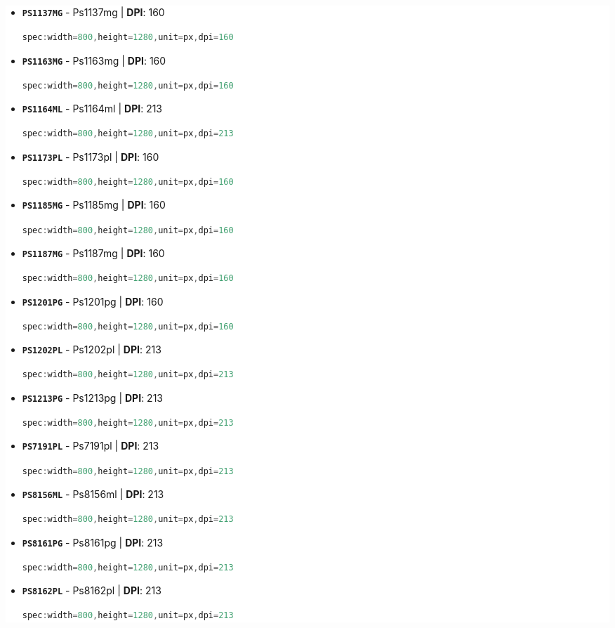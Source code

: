- **`PS1137MG`** - Ps1137mg | **DPI**: 160
  ```kotlin
  spec:width=800,height=1280,unit=px,dpi=160
  ```

- **`PS1163MG`** - Ps1163mg | **DPI**: 160
  ```kotlin
  spec:width=800,height=1280,unit=px,dpi=160
  ```

- **`PS1164ML`** - Ps1164ml | **DPI**: 213
  ```kotlin
  spec:width=800,height=1280,unit=px,dpi=213
  ```

- **`PS1173PL`** - Ps1173pl | **DPI**: 160
  ```kotlin
  spec:width=800,height=1280,unit=px,dpi=160
  ```

- **`PS1185MG`** - Ps1185mg | **DPI**: 160
  ```kotlin
  spec:width=800,height=1280,unit=px,dpi=160
  ```

- **`PS1187MG`** - Ps1187mg | **DPI**: 160
  ```kotlin
  spec:width=800,height=1280,unit=px,dpi=160
  ```

- **`PS1201PG`** - Ps1201pg | **DPI**: 160
  ```kotlin
  spec:width=800,height=1280,unit=px,dpi=160
  ```

- **`PS1202PL`** - Ps1202pl | **DPI**: 213
  ```kotlin
  spec:width=800,height=1280,unit=px,dpi=213
  ```

- **`PS1213PG`** - Ps1213pg | **DPI**: 213
  ```kotlin
  spec:width=800,height=1280,unit=px,dpi=213
  ```

- **`PS7191PL`** - Ps7191pl | **DPI**: 213
  ```kotlin
  spec:width=800,height=1280,unit=px,dpi=213
  ```

- **`PS8156ML`** - Ps8156ml | **DPI**: 213
  ```kotlin
  spec:width=800,height=1280,unit=px,dpi=213
  ```

- **`PS8161PG`** - Ps8161pg | **DPI**: 213
  ```kotlin
  spec:width=800,height=1280,unit=px,dpi=213
  ```

- **`PS8162PL`** - Ps8162pl | **DPI**: 213
  ```kotlin
  spec:width=800,height=1280,unit=px,dpi=213
  ```

